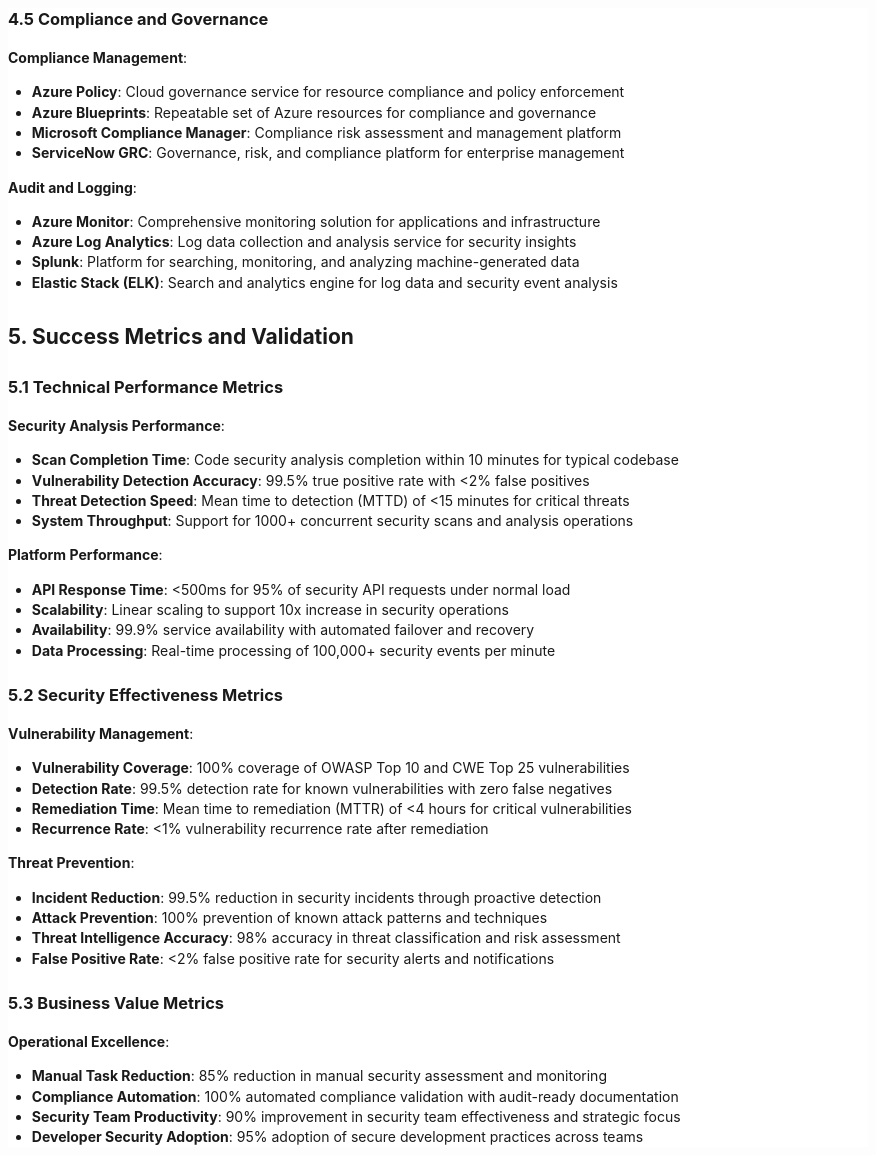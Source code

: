 ### 4.5 Compliance and Governance

**Compliance Management**:
- **Azure Policy**: Cloud governance service for resource compliance and policy enforcement
- **Azure Blueprints**: Repeatable set of Azure resources for compliance and governance
- **Microsoft Compliance Manager**: Compliance risk assessment and management platform
- **ServiceNow GRC**: Governance, risk, and compliance platform for enterprise management

**Audit and Logging**:
- **Azure Monitor**: Comprehensive monitoring solution for applications and infrastructure
- **Azure Log Analytics**: Log data collection and analysis service for security insights
- **Splunk**: Platform for searching, monitoring, and analyzing machine-generated data
- **Elastic Stack (ELK)**: Search and analytics engine for log data and security event analysis

## 5. Success Metrics and Validation

### 5.1 Technical Performance Metrics

**Security Analysis Performance**:
- **Scan Completion Time**: Code security analysis completion within 10 minutes for typical codebase
- **Vulnerability Detection Accuracy**: 99.5% true positive rate with <2% false positives
- **Threat Detection Speed**: Mean time to detection (MTTD) of <15 minutes for critical threats
- **System Throughput**: Support for 1000+ concurrent security scans and analysis operations

**Platform Performance**:
- **API Response Time**: <500ms for 95% of security API requests under normal load
- **Scalability**: Linear scaling to support 10x increase in security operations
- **Availability**: 99.9% service availability with automated failover and recovery
- **Data Processing**: Real-time processing of 100,000+ security events per minute

### 5.2 Security Effectiveness Metrics

**Vulnerability Management**:
- **Vulnerability Coverage**: 100% coverage of OWASP Top 10 and CWE Top 25 vulnerabilities
- **Detection Rate**: 99.5% detection rate for known vulnerabilities with zero false negatives
- **Remediation Time**: Mean time to remediation (MTTR) of <4 hours for critical vulnerabilities
- **Recurrence Rate**: <1% vulnerability recurrence rate after remediation

**Threat Prevention**:
- **Incident Reduction**: 99.5% reduction in security incidents through proactive detection
- **Attack Prevention**: 100% prevention of known attack patterns and techniques
- **Threat Intelligence Accuracy**: 98% accuracy in threat classification and risk assessment
- **False Positive Rate**: <2% false positive rate for security alerts and notifications

### 5.3 Business Value Metrics

**Operational Excellence**:
- **Manual Task Reduction**: 85% reduction in manual security assessment and monitoring
- **Compliance Automation**: 100% automated compliance validation with audit-ready documentation
- **Security Team Productivity**: 90% improvement in security team effectiveness and strategic focus
- **Developer Security Adoption**: 95% adoption of secure development practices across teams
